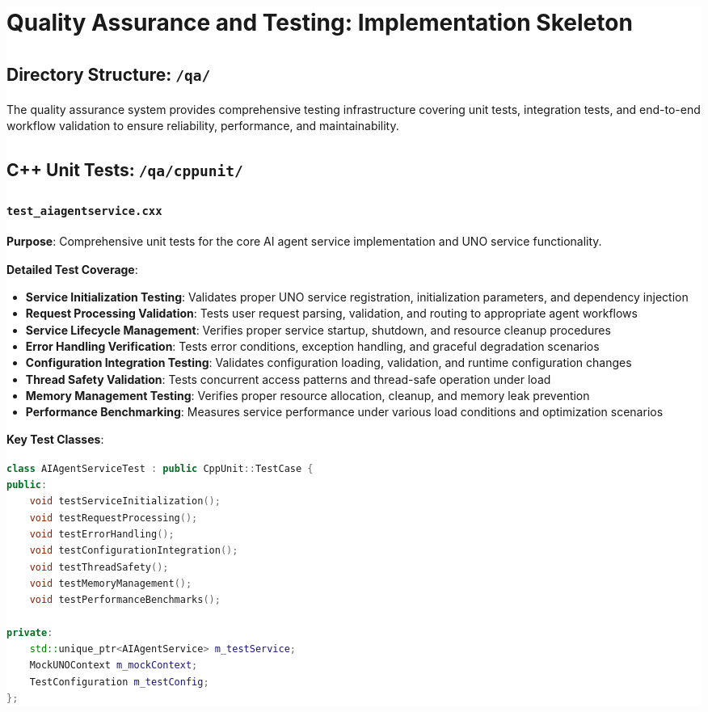 # Quality Assurance and Testing: Implementation Skeleton

## Directory Structure: `/qa/`

The quality assurance system provides comprehensive testing infrastructure covering unit tests, integration tests, and end-to-end workflow validation to ensure reliability, performance, and maintainability.

## C++ Unit Tests: `/qa/cppunit/`

### `test_aiagentservice.cxx`
**Purpose**: Comprehensive unit tests for the core AI agent service implementation and UNO service functionality.

**Detailed Test Coverage**:
- **Service Initialization Testing**: Validates proper UNO service registration, initialization parameters, and dependency injection
- **Request Processing Validation**: Tests user request parsing, validation, and routing to appropriate agent workflows
- **Service Lifecycle Management**: Verifies proper service startup, shutdown, and resource cleanup procedures
- **Error Handling Verification**: Tests error conditions, exception handling, and graceful degradation scenarios
- **Configuration Integration Testing**: Validates configuration loading, validation, and runtime configuration changes
- **Thread Safety Validation**: Tests concurrent access patterns and thread-safe operation under load
- **Memory Management Testing**: Verifies proper resource allocation, cleanup, and memory leak prevention
- **Performance Benchmarking**: Measures service performance under various load conditions and optimization scenarios

**Key Test Classes**:
```cpp
class AIAgentServiceTest : public CppUnit::TestCase {
public:
    void testServiceInitialization();
    void testRequestProcessing();
    void testErrorHandling();
    void testConfigurationIntegration();
    void testThreadSafety();
    void testMemoryManagement();
    void testPerformanceBenchmarks();
    
private:
    std::unique_ptr<AIAgentService> m_testService;
    MockUNOContext m_mockContext;
    TestConfiguration m_testConfig;
};
```
